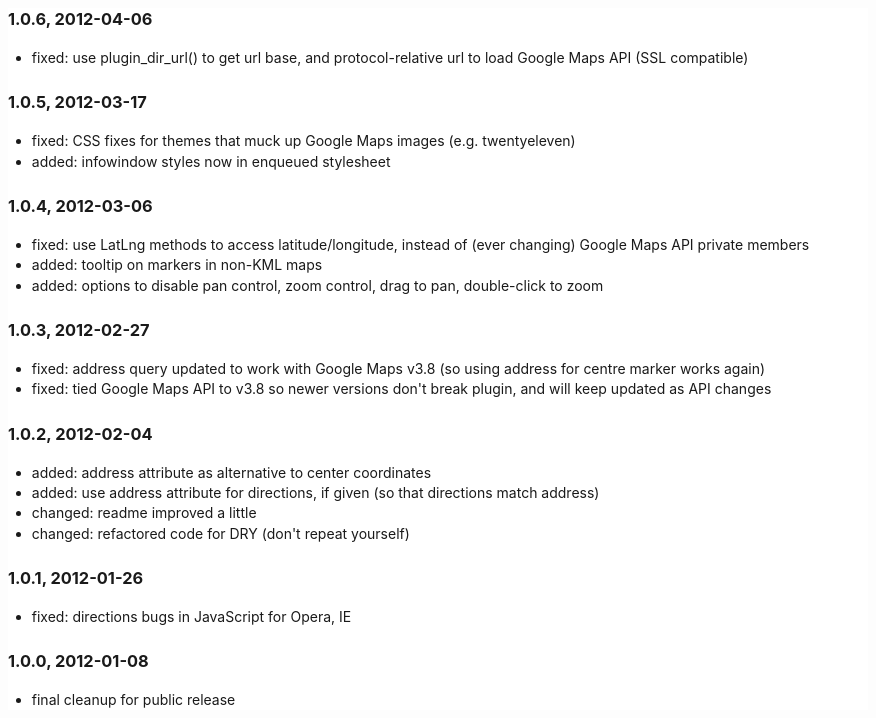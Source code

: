 ### 1.0.6, 2012-04-06

* fixed: use plugin_dir_url() to get url base, and protocol-relative url to load Google Maps API (SSL compatible)

### 1.0.5, 2012-03-17

* fixed: CSS fixes for themes that muck up Google Maps images (e.g. twentyeleven)
* added: infowindow styles now in enqueued stylesheet

### 1.0.4, 2012-03-06

* fixed: use LatLng methods to access latitude/longitude, instead of (ever changing) Google Maps API private members
* added: tooltip on markers in non-KML maps
* added: options to disable pan control, zoom control, drag to pan, double-click to zoom

### 1.0.3, 2012-02-27

* fixed: address query updated to work with Google Maps v3.8 (so using address for centre marker works again)
* fixed: tied Google Maps API to v3.8 so newer versions don't break plugin, and will keep updated as API changes

### 1.0.2, 2012-02-04

* added: address attribute as alternative to center coordinates
* added: use address attribute for directions, if given (so that directions match address)
* changed: readme improved a little
* changed: refactored code for DRY (don't repeat yourself)

### 1.0.1, 2012-01-26

* fixed: directions bugs in JavaScript for Opera, IE

### 1.0.0, 2012-01-08

* final cleanup for public release

